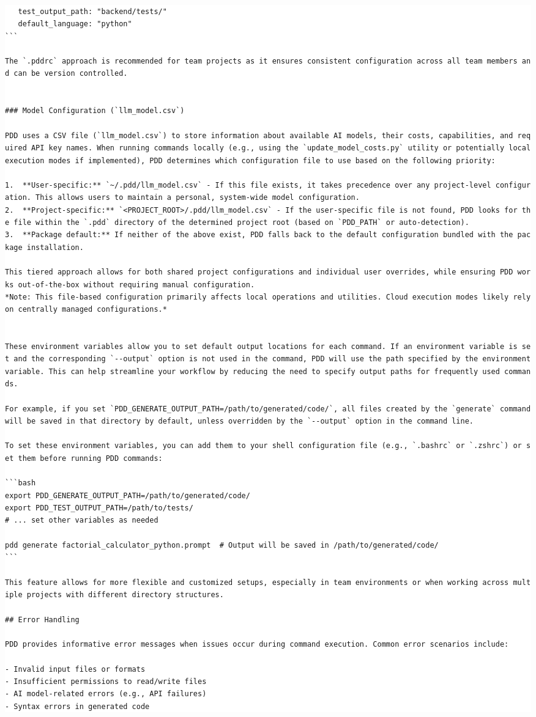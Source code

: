    ````
      test_output_path: "backend/tests/" 
      default_language: "python"
```

The `.pddrc` approach is recommended for team projects as it ensures consistent configuration across all team members and can be version controlled.


### Model Configuration (`llm_model.csv`)

PDD uses a CSV file (`llm_model.csv`) to store information about available AI models, their costs, capabilities, and required API key names. When running commands locally (e.g., using the `update_model_costs.py` utility or potentially local execution modes if implemented), PDD determines which configuration file to use based on the following priority:

1.  **User-specific:** `~/.pdd/llm_model.csv` - If this file exists, it takes precedence over any project-level configuration. This allows users to maintain a personal, system-wide model configuration.
2.  **Project-specific:** `<PROJECT_ROOT>/.pdd/llm_model.csv` - If the user-specific file is not found, PDD looks for the file within the `.pdd` directory of the determined project root (based on `PDD_PATH` or auto-detection).
3.  **Package default:** If neither of the above exist, PDD falls back to the default configuration bundled with the package installation.

This tiered approach allows for both shared project configurations and individual user overrides, while ensuring PDD works out-of-the-box without requiring manual configuration.
*Note: This file-based configuration primarily affects local operations and utilities. Cloud execution modes likely rely on centrally managed configurations.*


These environment variables allow you to set default output locations for each command. If an environment variable is set and the corresponding `--output` option is not used in the command, PDD will use the path specified by the environment variable. This can help streamline your workflow by reducing the need to specify output paths for frequently used commands.

For example, if you set `PDD_GENERATE_OUTPUT_PATH=/path/to/generated/code/`, all files created by the `generate` command will be saved in that directory by default, unless overridden by the `--output` option in the command line.

To set these environment variables, you can add them to your shell configuration file (e.g., `.bashrc` or `.zshrc`) or set them before running PDD commands:

```bash
export PDD_GENERATE_OUTPUT_PATH=/path/to/generated/code/
export PDD_TEST_OUTPUT_PATH=/path/to/tests/
# ... set other variables as needed

pdd generate factorial_calculator_python.prompt  # Output will be saved in /path/to/generated/code/
```

This feature allows for more flexible and customized setups, especially in team environments or when working across multiple projects with different directory structures.

## Error Handling

PDD provides informative error messages when issues occur during command execution. Common error scenarios include:

- Invalid input files or formats
- Insufficient permissions to read/write files
- AI model-related errors (e.g., API failures)
- Syntax errors in generated code

   ````